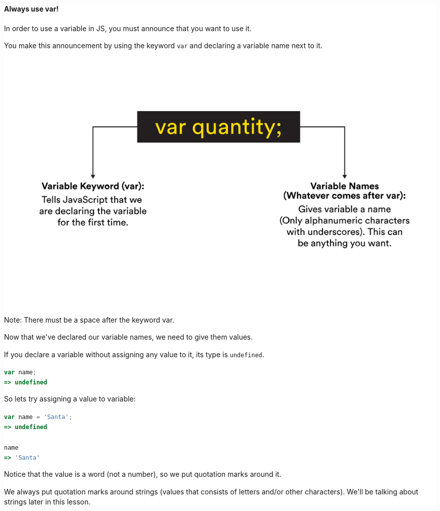 #### Always use var!

In order to use a variable in JS, you must announce that you want to use it.

You make this announcement by using the keyword `var` and declaring a variable name next to it.

![](assets/var.svg)

Note: There must be a space after the keyword var.

Now that we've declared our variable names, we need to give them values.

If you declare a variable without assigning any value to it, its type is `undefined`.

```javascript
var name;
=> undefined
```

So lets try assigning a value to variable:

```javascript
var name = 'Santa';
=> undefined

name
=> 'Santa'
```
Notice that the value is a word (not a number), so we put quotation marks around it.

We always put quotation marks around strings (values that consists of letters and/or other characters). We'll be talking about strings later in this lesson.
